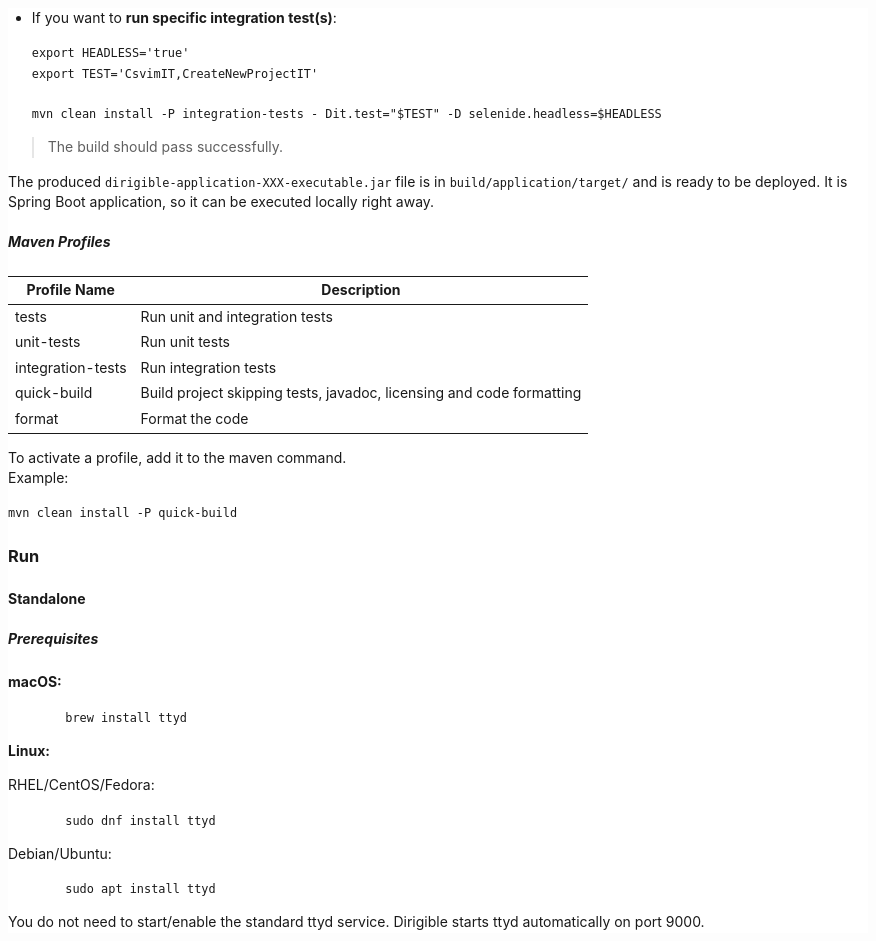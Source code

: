 - If you want to **run specific integration test(s)**:
  ```shell
  export HEADLESS='true'
  export TEST='CsvimIT,CreateNewProjectIT'
  
  mvn clean install -P integration-tests - Dit.test="$TEST" -D selenide.headless=$HEADLESS
   ```

> The build should pass successfully.

The produced `dirigible-application-XXX-executable.jar` file is in `build/application/target/` and is ready to be
deployed. It is Spring Boot application, so it can be executed locally right away.

##### Maven Profiles

| Profile Name      | Description                                                          |
|-------------------|----------------------------------------------------------------------|
| tests             | Run unit and integration tests                                       |
| unit-tests        | Run unit tests                                                       |
| integration-tests | Run integration tests                                                |
| quick-build       | Build project skipping tests, javadoc, licensing and code formatting |
| format            | Format the code                                                      |

To activate a profile, add it to the maven command.<br>Example:

```
mvn clean install -P quick-build
```

### Run

#### Standalone

##### Prerequisites

**macOS:**
```shell
        brew install ttyd
```
**Linux:**

RHEL/CentOS/Fedora:
```shell
        sudo dnf install ttyd
```
Debian/Ubuntu:
```shell
        sudo apt install ttyd
```
You do not need to start/enable the standard ttyd service. Dirigible starts ttyd automatically on port 9000.
